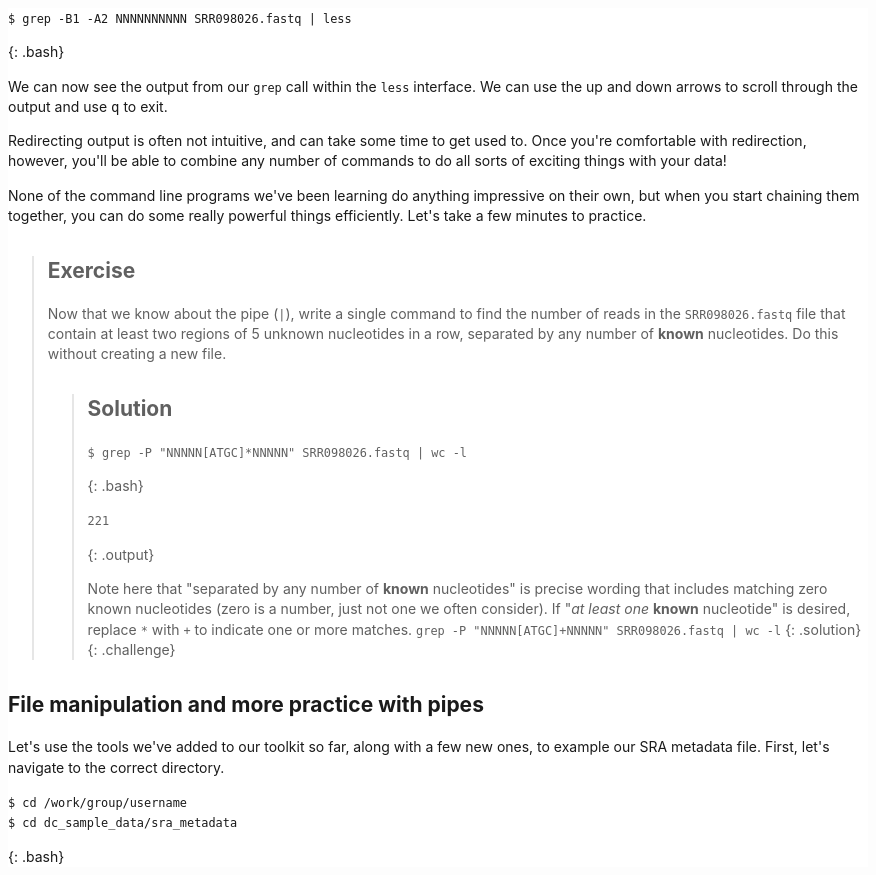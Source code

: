 ~~~
$ grep -B1 -A2 NNNNNNNNNN SRR098026.fastq | less
~~~
{: .bash}

We can now see the output from our `grep` call within the `less` interface. We can use
the up and down arrows to scroll through the output and use <kbd>q</kbd> to exit.

Redirecting output is often not intuitive, and can take some time to get used to. Once
you're comfortable with redirection, however, you'll be able to combine any number of
commands to do all sorts of exciting things with your data!

None of the command line programs we've been learning do anything impressive on their
own, but when you start chaining them together, you can do some really powerful things
efficiently. Let's take a few minutes to practice.

> ## Exercise
>
> Now that we know about the pipe (`|`), write a single command to find the number of
> reads in the `SRR098026.fastq` file that contain at least two regions of 5 unknown
> nucleotides in a row, separated by any number of **known** nucleotides. Do this
> without creating a new file.
>
>> ## Solution
>>
>> ~~~
>> $ grep -P "NNNNN[ATGC]*NNNNN" SRR098026.fastq | wc -l
>> ~~~
>> {: .bash}
>>
>> ~~~
>> 221
>> ~~~
>> {: .output}
>>
>> Note here that "separated by any number of **known** nucleotides" is precise
>> wording that includes matching zero known nucleotides
>> (zero is a number, just not one we often consider).
>> If "_at least one_ **known** nucleotide" is desired,
>> replace `*` with `+` to indicate one or more matches.
>> `grep -P "NNNNN[ATGC]+NNNNN" SRR098026.fastq | wc -l`
> {: .solution}
{: .challenge}

## File manipulation and more practice with pipes

Let's use the tools we've added to our toolkit so far, along with a few new ones, to
example our SRA metadata file. First, let's navigate to the correct directory.

~~~
$ cd /work/group/username
$ cd dc_sample_data/sra_metadata
~~~
{: .bash}

